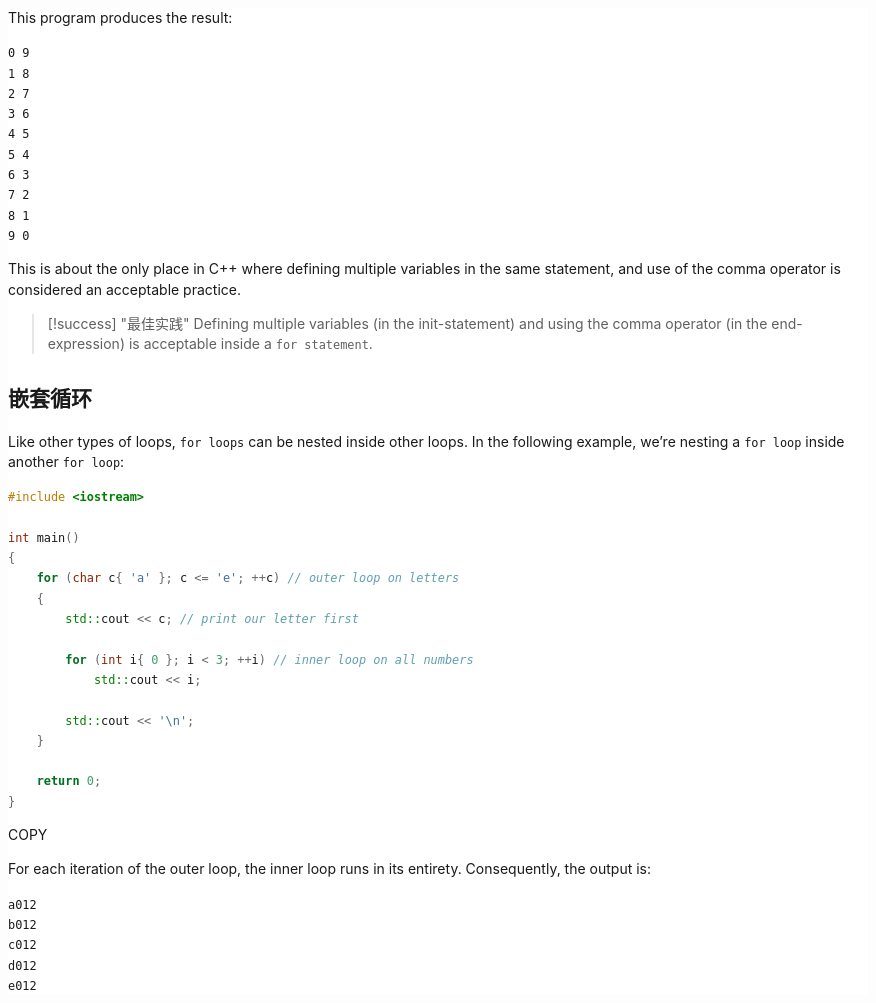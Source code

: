 This program produces the result:

```
0 9
1 8
2 7
3 6
4 5
5 4
6 3
7 2
8 1
9 0
```
This is about the only place in C++ where defining multiple variables in the same statement, and use of the comma operator is considered an acceptable practice.

> [!success] "最佳实践"
> Defining multiple variables (in the init-statement) and using the comma operator (in the end-expression) is acceptable inside a `for statement`.

## 嵌套循环

Like other types of loops, `for loops` can be nested inside other loops. In the following example, we’re nesting a `for loop` inside another `for loop`:

```cpp
#include <iostream>

int main()
{
	for (char c{ 'a' }; c <= 'e'; ++c) // outer loop on letters
	{
		std::cout << c; // print our letter first

		for (int i{ 0 }; i < 3; ++i) // inner loop on all numbers
			std::cout << i;

		std::cout << '\n';
	}

	return 0;
}
```

COPY

For each iteration of the outer loop, the inner loop runs in its entirety. Consequently, the output is:

```
a012
b012
c012
d012
e012
```
